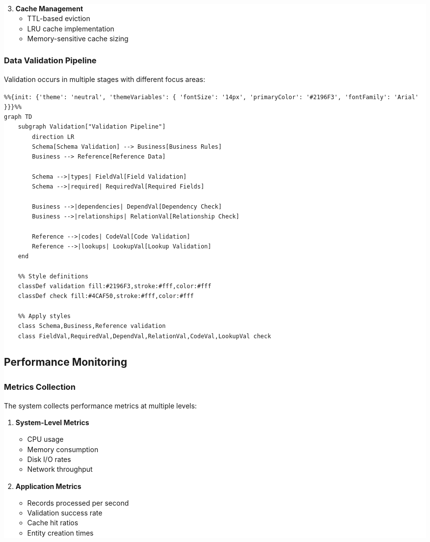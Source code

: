    ```python
   ```

3. **Cache Management**
   - TTL-based eviction
   - LRU cache implementation
   - Memory-sensitive cache sizing

### Data Validation Pipeline

Validation occurs in multiple stages with different focus areas:

```mermaid
%%{init: {'theme': 'neutral', 'themeVariables': { 'fontSize': '14px', 'primaryColor': '#2196F3', 'fontFamily': 'Arial' }}}%%
graph TD
    subgraph Validation["Validation Pipeline"]
        direction LR
        Schema[Schema Validation] --> Business[Business Rules]
        Business --> Reference[Reference Data]
        
        Schema -->|types| FieldVal[Field Validation]
        Schema -->|required| RequiredVal[Required Fields]
        
        Business -->|dependencies| DependVal[Dependency Check]
        Business -->|relationships| RelationVal[Relationship Check]
        
        Reference -->|codes| CodeVal[Code Validation]
        Reference -->|lookups| LookupVal[Lookup Validation]
    end
    
    %% Style definitions
    classDef validation fill:#2196F3,stroke:#fff,color:#fff
    classDef check fill:#4CAF50,stroke:#fff,color:#fff
    
    %% Apply styles
    class Schema,Business,Reference validation
    class FieldVal,RequiredVal,DependVal,RelationVal,CodeVal,LookupVal check
```

## Performance Monitoring

### Metrics Collection

The system collects performance metrics at multiple levels:

1. **System-Level Metrics**
   - CPU usage
   - Memory consumption
   - Disk I/O rates
   - Network throughput

2. **Application Metrics**
   - Records processed per second
   - Validation success rate
   - Cache hit ratios
   - Entity creation times
